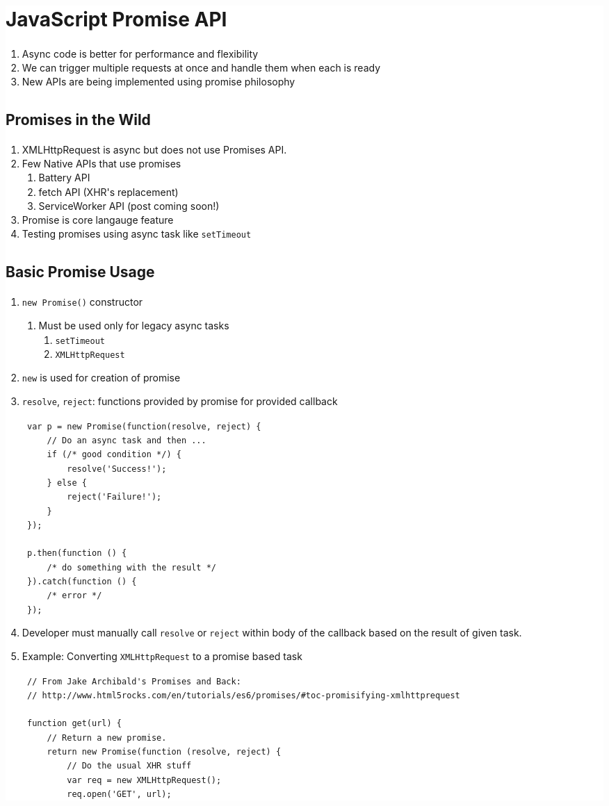 
# JavaScript Promise API #
1. Async code is better for performance and flexibility
2. We can trigger multiple requests at once and handle them when each is ready
3. New APIs are being implemented using promise philosophy

## Promises in the Wild ##
1. XMLHttpRequest is async but does not use Promises API.
2. Few Native APIs that use promises
	1. Battery API
	2. fetch API (XHR's replacement)
	3. ServiceWorker API (post coming soon!)
3. Promise is core langauge feature
4. Testing promises using async task like `setTimeout`

## Basic Promise Usage ##
1. `new Promise()` constructor
	1. Must be used only for legacy async tasks
		1. `setTimeout`
		2. `XMLHttpRequest`
2. `new` is used for creation of promise
3. `resolve`, `reject`: functions provided by promise for provided callback

		var p = new Promise(function(resolve, reject) {
			// Do an async task and then ...
			if (/* good condition */) {
				resolve('Success!');
			} else {
				reject('Failure!');
			}
		});

		p.then(function () {
			/* do something with the result */
		}).catch(function () {
			/* error */
		});

4. Developer must manually call `resolve` or `reject` within body of the callback based on the result of given task.
5. Example: Converting `XMLHttpRequest` to a promise based task

		// From Jake Archibald's Promises and Back:
		// http://www.html5rocks.com/en/tutorials/es6/promises/#toc-promisifying-xmlhttprequest
		
		function get(url) {
			// Return a new promise.
			return new Promise(function (resolve, reject) {
				// Do the usual XHR stuff
				var req = new XMLHttpRequest();
				req.open('GET', url);
